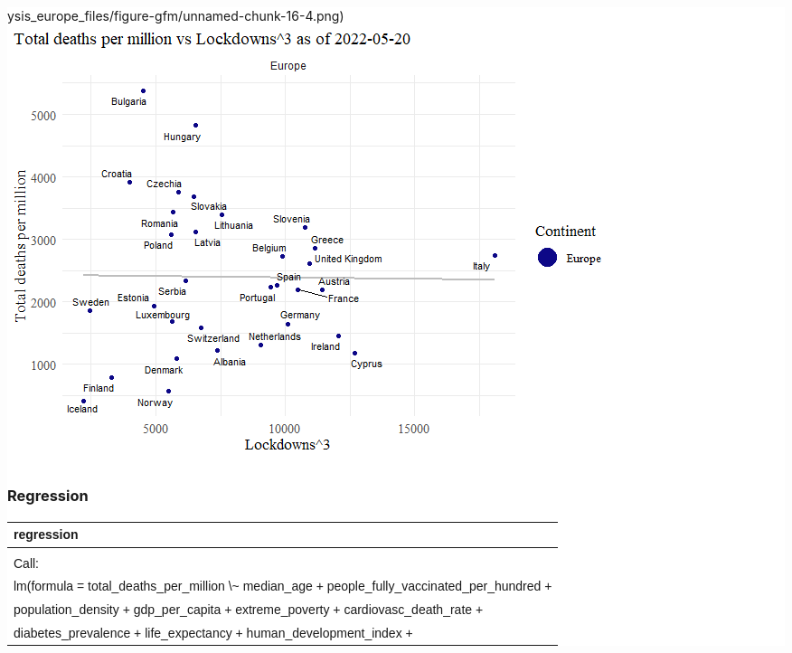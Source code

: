 ysis_europe_files/figure-gfm/unnamed-chunk-16-4.png)![](03_Analysis_europe_files/figure-gfm/unnamed-chunk-16-5.png)

### Regression

<table class=" lightable-classic" style="font-family: &quot;Arial Narrow&quot;, &quot;Source Sans Pro&quot;, sans-serif; margin-left: auto; margin-right: auto;">
<thead>
<tr>
<th style="text-align:left;">
regression
</th>
</tr>
</thead>
<tbody>
<tr>
<td style="text-align:left;">
</td>
</tr>
<tr>
<td style="text-align:left;">
Call:
</td>
</tr>
<tr>
<td style="text-align:left;">
lm(formula = total_deaths_per_million \~ median_age +
people_fully_vaccinated_per_hundred +
</td>
</tr>
<tr>
<td style="text-align:left;">
population_density + gdp_per_capita + extreme_poverty +
cardiovasc_death_rate +
</td>
</tr>
<tr>
<td style="text-align:left;">
diabetes_prevalence + life_expectancy + human_development_index +
</td>